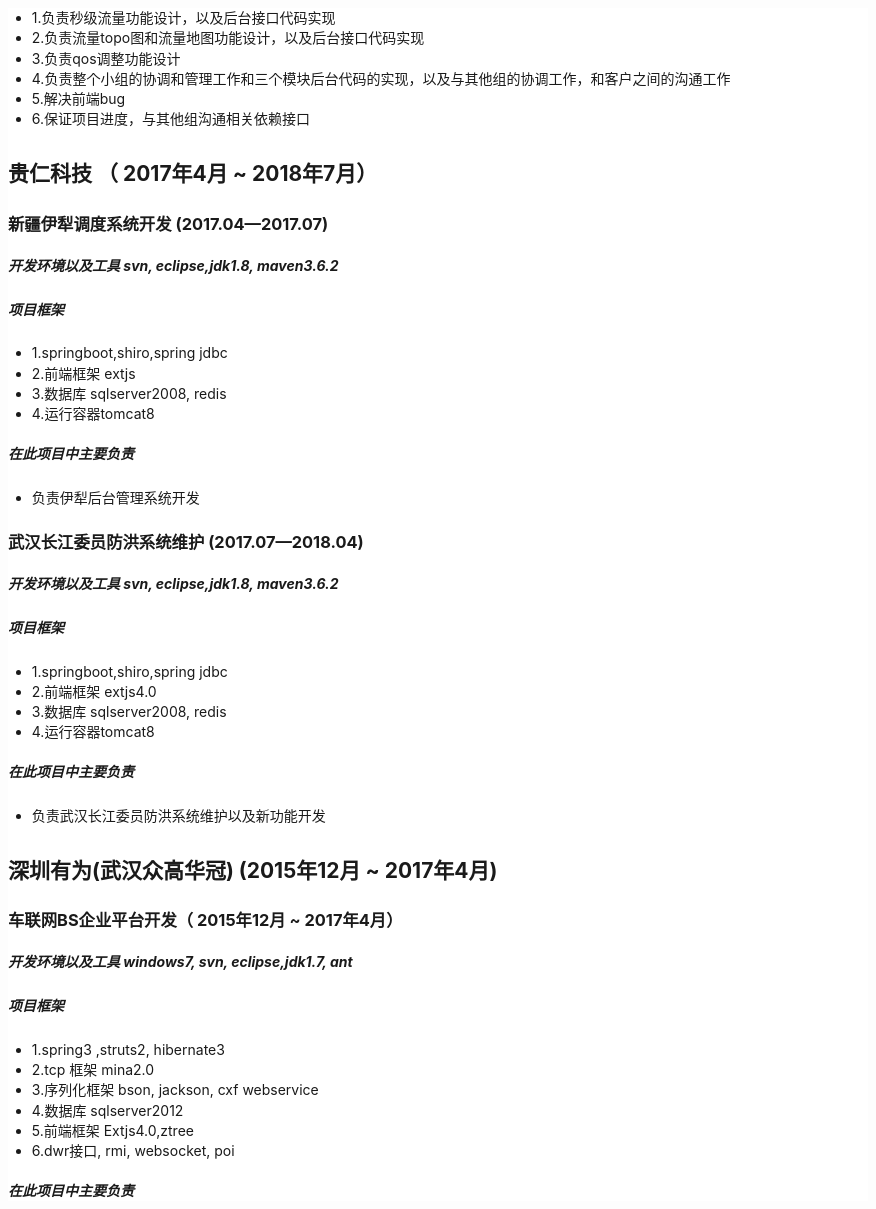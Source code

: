 -  1.负责秒级流量功能设计，以及后台接口代码实现
-  2.负责流量topo图和流量地图功能设计，以及后台接口代码实现
-  3.负责qos调整功能设计
-  4.负责整个小组的协调和管理工作和三个模块后台代码的实现，以及与其他组的协调工作，和客户之间的沟通工作
-  5.解决前端bug
-  6.保证项目进度，与其他组沟通相关依赖接口

## 贵仁科技 （ 2017年4月 ~ 2018年7月）

###  新疆伊犁调度系统开发 (2017.04—2017.07)

##### 开发环境以及工具  svn, eclipse,jdk1.8, maven3.6.2

##### 项目框架
-  1.springboot,shiro,spring jdbc
-  2.前端框架 extjs
-  3.数据库 sqlserver2008, redis
-  4.运行容器tomcat8

##### 在此项目中主要负责

-    负责伊犁后台管理系统开发

###  武汉长江委员防洪系统维护 (2017.07—2018.04)

##### 开发环境以及工具  svn, eclipse,jdk1.8, maven3.6.2

##### 项目框架
-  1.springboot,shiro,spring jdbc
-  2.前端框架 extjs4.0
-  3.数据库 sqlserver2008, redis
-  4.运行容器tomcat8

##### 在此项目中主要负责

-    负责武汉长江委员防洪系统维护以及新功能开发

## 深圳有为(武汉众高华冠) (2015年12月 ~ 2017年4月)

### 车联网BS企业平台开发（ 2015年12月 ~ 2017年4月）

##### 开发环境以及工具 windows7, svn, eclipse,jdk1.7, ant

##### 项目框架
-  1.spring3 ,struts2, hibernate3
-  2.tcp 框架 mina2.0
-  3.序列化框架 bson, jackson, cxf webservice
-  4.数据库 sqlserver2012
-  5.前端框架 Extjs4.0,ztree
-  6.dwr接口,  rmi, websocket, poi

##### 在此项目中主要负责
